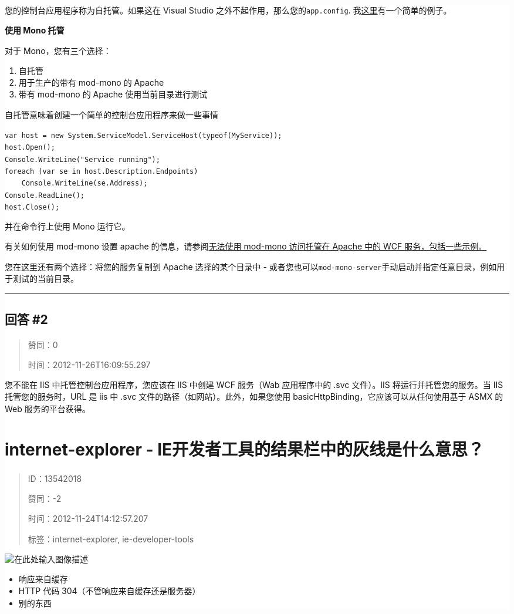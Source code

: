 您的控制台应用程序称为自托管。如果这在 Visual Studio 之外不起作用，那么您的`app.config`. 我[这里](https://github.com/baulig/Provcon-Faust/tree/master/TestWCF/ServiceHost)有一个简单的例子。

**使用 Mono 托管**

对于 Mono，您有三个选择：

1.  自托管
2.  用于生产的带有 mod-mono 的 Apache
3.  带有 mod-mono 的 Apache 使用当前目录进行测试

自托管意味着创建一个简单的控制台应用程序来做一些事情

```
var host = new System.ServiceModel.ServiceHost(typeof(MyService));
host.Open();
Console.WriteLine("Service running");
foreach (var se in host.Description.Endpoints)
    Console.WriteLine(se.Address);
Console.ReadLine();
host.Close(); 
```

并在命令行上使用 Mono 运行它。

有关如何使用 mod-mono 设置 apache 的信息，请参阅[无法使用 mod-mono 访问托管在 Apache 中的 WCF 服务，包括一些示例。](https://stackoverflow.com/questions/13495559/cannot-access-wcf-service-hosted-in-apache-with-mod-mono/13498841#13498841)

您在这里还有两个选择：将您的服务复制到 Apache 选择的某个目录中 - 或者您也可以`mod-mono-server`手动启动并指定任意目录，例如用于测试的当前目录。

* * *

## 回答 #2

> 赞同：0
> 
> 时间：2012-11-26T16:09:55.297

您不能在 IIS 中托管控制台应用程序，您应该在 IIS 中创建 WCF 服务（Wab 应用程序中的 .svc 文件）。IIS 将运行并托管您的服务。当 IIS 托管您的服务时，URL 是 iis 中 .svc 文件的路径（如网站）。此外，如果您使用 basicHttpBinding，它应该可以从任何使用基于 ASMX 的 Web 服务的平台获得。

# internet-explorer - IE开发者工具的结果栏中的灰线是什么意思？

> ID：13542018
> 
> 赞同：-2
> 
> 时间：2012-11-24T14:12:57.207
> 
> 标签：internet-explorer, ie-developer-tools

![在此处输入图像描述](../Images/c4be9d79fb1fb47520bc0c8d01ee3e2c.png)

*   响应来自缓存
*   HTTP 代码 304（不管响应来自缓存还是服务器）
*   别的东西
